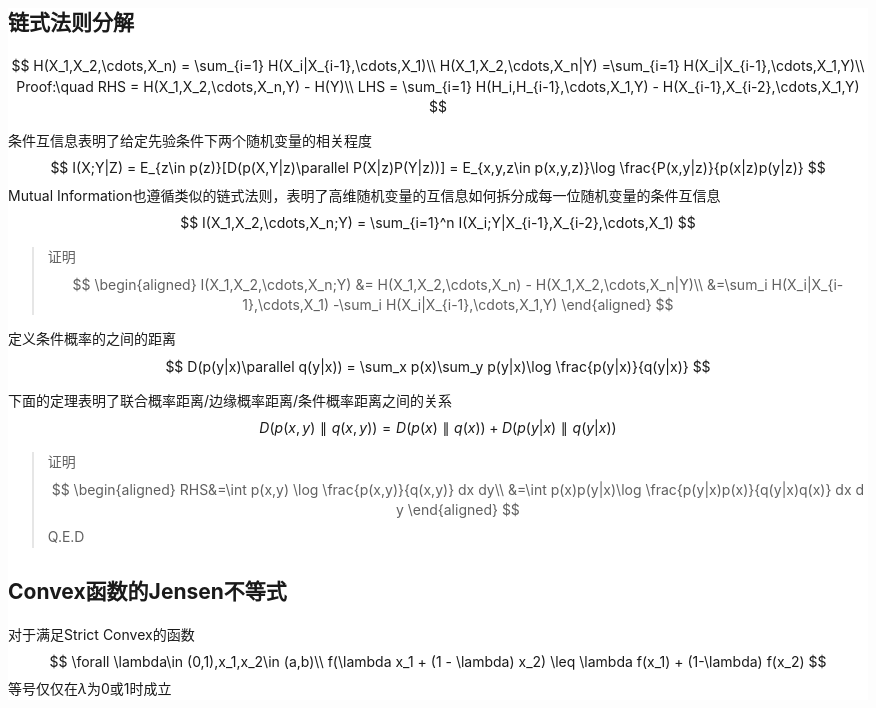 ## 链式法则分解

$$
H(X_1,X_2,\cdots,X_n) = \sum_{i=1} H(X_i|X_{i-1},\cdots,X_1)\\
H(X_1,X_2,\cdots,X_n|Y) =\sum_{i=1} H(X_i|X_{i-1},\cdots,X_1,Y)\\
Proof:\quad
RHS = H(X_1,X_2,\cdots,X_n,Y) - H(Y)\\
LHS = \sum_{i=1} H(H_i,H_{i-1},\cdots,X_1,Y) - H(X_{i-1},X_{i-2},\cdots,X_1,Y)
$$

条件互信息表明了给定先验条件下两个随机变量的相关程度
$$
I(X;Y|Z) = E_{z\in p(z)}[D(p(X,Y|z)\parallel P(X|z)P(Y|z))] = E_{x,y,z\in p(x,y,z)}\log \frac{P(x,y|z)}{p(x|z)p(y|z)}
$$
Mutual Information也遵循类似的链式法则，表明了高维随机变量的互信息如何拆分成每一位随机变量的条件互信息
$$
I(X_1,X_2,\cdots,X_n;Y) = \sum_{i=1}^n I(X_i;Y|X_{i-1},X_{i-2},\cdots,X_1)
$$

> 证明
> $$
> \begin{aligned}
> I(X_1,X_2,\cdots,X_n;Y) &= H(X_1,X_2,\cdots,X_n) - H(X_1,X_2,\cdots,X_n|Y)\\
> &=\sum_i H(X_i|X_{i-1},\cdots,X_1) -\sum_i H(X_i|X_{i-1},\cdots,X_1,Y)
> \end{aligned}
> $$

定义条件概率的之间的距离
$$
D(p(y|x)\parallel q(y|x)) = \sum_x p(x)\sum_y p(y|x)\log \frac{p(y|x)}{q(y|x)}
$$

下面的定理表明了联合概率距离/边缘概率距离/条件概率距离之间的关系
$$
D(p(x,y)\parallel q(x,y)) = D(p(x)\parallel q(x)) + D(p(y|x)\parallel q(y|x))
$$

> 证明
> $$
> \begin{aligned}
> RHS&=\int p(x,y) \log \frac{p(x,y)}{q(x,y)} dx dy\\
> &=\int p(x)p(y|x)\log \frac{p(y|x)p(x)}{q(y|x)q(x)} dx d y
> \end{aligned}
> $$
> Q.E.D

## Convex函数的Jensen不等式

对于满足Strict Convex的函数
$$
\forall \lambda\in (0,1),x_1,x_2\in (a,b)\\
f(\lambda x_1 + (1 - \lambda) x_2) \leq \lambda f(x_1) + (1-\lambda) f(x_2)
$$
等号仅仅在$\lambda$为0或1时成立
